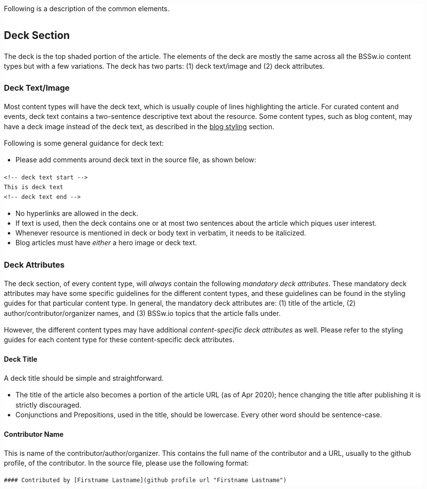 Following is a description of the common elements.

## Deck Section
The deck is the top shaded portion of the article. The elements of the deck are mostly the same across all the BSSw.io content types but with a few variations. The deck has two parts: (1) deck text/image and (2) deck attributes.

### Deck Text/Image
Most content types will have  the deck text, which is usually couple of lines highlighting the article. For curated content and events, deck text contains a two-sentence descriptive text about the resource. Some content types, such as blog content, may have a deck image instead of the deck text, as described in the [blog styling](bssw_styling_originalarticles.html) section.

Following is some general guidance for deck text:
- Please add comments around deck text in the source file, as shown below: 
````
<!-- deck text start --> 
This is deck text 
<!-- deck text end -->
````
- No hyperlinks are allowed in the deck.
- If text is used, then the deck contains one or at most two sentences about the article which piques user interest.
- Whenever resource is mentioned in deck or body text in verbatim, it needs to be italicized.
- Blog articles must have *either* a hero image or deck text.

### Deck Attributes
The deck section, of every content type, will *always* contain the following *mandatory deck attributes*. These mandatory deck attributes may have some specific guidelines for the different content types, and these guidelines can be found in the styling guides for that particular content type. In general, the mandatory deck attributes are: (1) title of the article, (2) author/contributor/organizer names, and (3) BSSw.io topics that the article falls under. 

However, the different content types may have additional *content-specific deck attributes* as well. Please refer to the styling guides for each content type for these content-specific deck attributes.

#### Deck Title
A deck title should be simple and straightforward.
* The title of the article also becomes a portion of the article URL (as of Apr 2020); hence changing the title after publishing it is strictly discouraged.
* Conjunctions and Prepositions, used in the title, should be lowercase. Every other word should be sentence-case.

#### Contributor Name
This is name of the contributor/author/organizer. This contains the full name of the contributor and a URL, usually to the github profile, of the contributor. In the source file, please use the following format: 
````
#### Contributed by [Firstname Lastname](github profile url "Firstname Lastname")
````
